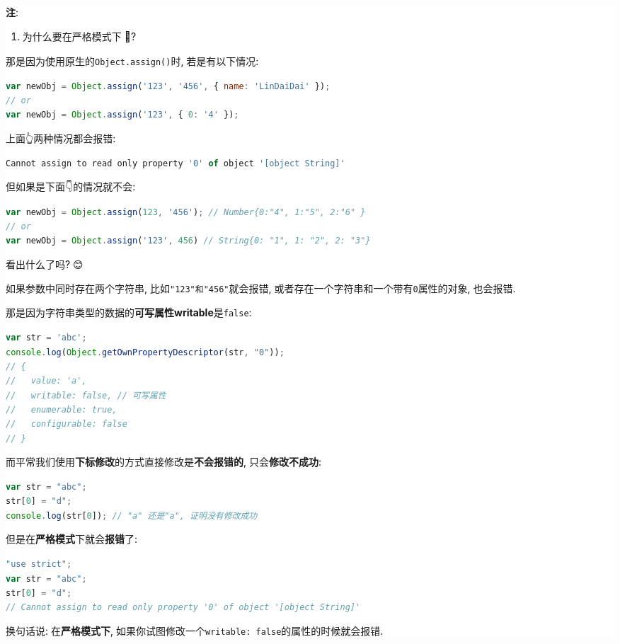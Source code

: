 **注**:

1. 为什么要在严格模式下 🤔️?

那是因为使用原生的`Object.assign()`时, 若是有以下情况:

```javascript
var newObj = Object.assign('123', '456', { name: 'LinDaiDai' });
// or
var newObj = Object.assign('123', { 0: '4' });
```

上面👆两种情况都会报错:

```javascript
Cannot assign to read only property '0' of object '[object String]'
```

但如果是下面👇的情况就不会:

```javascript
var newObj = Object.assign(123, '456'); // Number{0:"4", 1:"5", 2:"6" }
// or
var newObj = Object.assign('123', 456) // String{0: "1", 1: "2", 2: "3"}
```

看出什么了吗? 😊

如果参数中同时存在两个字符串, 比如`"123"和"456"`就会报错, 或者存在一个字符串和一个带有`0`属性的对象, 也会报错.

那是因为字符串类型的数据的**可写属性writable**是`false`:

```javascript
var str = 'abc';
console.log(Object.getOwnPropertyDescriptor(str, "0"));
// { 
//   value: 'a',
//   writable: false, // 可写属性
//   enumerable: true,
//   configurable: false 
// }
```

而平常我们使用**下标修改**的方式直接修改是**不会报错的**, 只会**修改不成功**:

```javascript
var str = "abc";
str[0] = "d";
console.log(str[0]); // "a" 还是"a", 证明没有修改成功
```

但是在**严格模式**下就会**报错**了:

```javascript
"use strict";
var str = "abc";
str[0] = "d";
// Cannot assign to read only property '0' of object '[object String]'
```

换句话说: 在**严格模式下**, 如果你试图修改一个`writable: false`的属性的时候就会报错.
